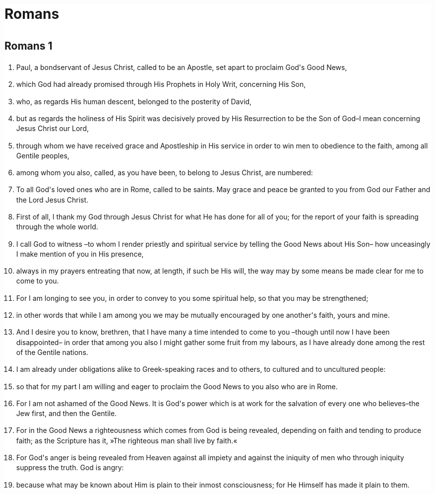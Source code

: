 # Romans

## Romans 1

1. Paul, a bondservant of Jesus Christ, called to be an Apostle, set apart to proclaim God's Good News,

2. which God had already promised through His Prophets in Holy Writ, concerning His Son,

3. who, as regards His human descent, belonged to the posterity of David,

4. but as regards the holiness of His Spirit was decisively proved by His Resurrection to be the Son of God–I mean concerning Jesus Christ our Lord,

5. through whom we have received grace and Apostleship in His service in order to win men to obedience to the faith, among all Gentile peoples,

6. among whom you also, called, as you have been, to belong to Jesus Christ, are numbered:

7. To all God's loved ones who are in Rome, called to be saints. May grace and peace be granted to you from God our Father and the Lord Jesus Christ.

8. First of all, I thank my God through Jesus Christ for what He has done for all of you; for the report of your faith is spreading through the whole world.

9. I call God to witness –to whom I render priestly and spiritual service by telling the Good News about His Son– how unceasingly I make mention of you in His presence,

10. always in my prayers entreating that now, at length, if such be His will, the way may by some means be made clear for me to come to you.

11. For I am longing to see you, in order to convey to you some spiritual help, so that you may be strengthened;

12. in other words that while I am among you we may be mutually encouraged by one another's faith, yours and mine.

13. And I desire you to know, brethren, that I have many a time intended to come to you –though until now I have been disappointed– in order that among you also I might gather some fruit from my labours, as I have already done among the rest of the Gentile nations.

14. I am already under obligations alike to Greek-speaking races and to others, to cultured and to uncultured people:

15. so that for my part I am willing and eager to proclaim the Good News to you also who are in Rome.

16. For I am not ashamed of the Good News. It is God's power which is at work for the salvation of every one who believes–the Jew first, and then the Gentile.

17. For in the Good News a righteousness which comes from God is being revealed, depending on faith and tending to produce faith; as the Scripture has it, »The righteous man shall live by faith.«

18. For God's anger is being revealed from Heaven against all impiety and against the iniquity of men who through iniquity suppress the truth. God is angry:

19. because what may be known about Him is plain to their inmost consciousness; for He Himself has made it plain to them.
